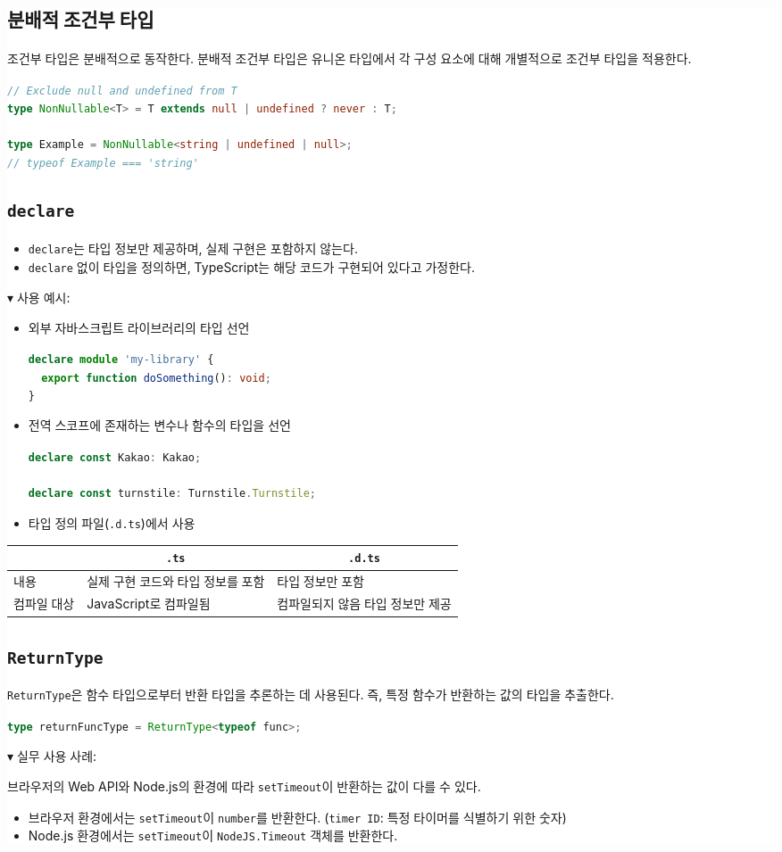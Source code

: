 ## 분배적 조건부 타입

조건부 타입은 분배적으로 동작한다. 분배적 조건부 타입은 유니온 타입에서 각 구성 요소에 대해 개별적으로 조건부 타입을 적용한다.

```ts
// Exclude null and undefined from T
type NonNullable<T> = T extends null | undefined ? never : T;

type Example = NonNullable<string | undefined | null>;
// typeof Example === 'string'
```

## `declare`

- `declare`는 타입 정보만 제공하며, 실제 구현은 포함하지 않는다.
- `declare` 없이 타입을 정의하면, TypeScript는 해당 코드가 구현되어 있다고 가정한다.

▾ 사용 예시:

- 외부 자바스크립트 라이브러리의 타입 선언

  ```ts
  declare module 'my-library' {
    export function doSomething(): void;
  }
  ```

- 전역 스코프에 존재하는 변수나 함수의 타입을 선언

  ```ts
  declare const Kakao: Kakao;

  declare const turnstile: Turnstile.Turnstile;
  ```

- 타입 정의 파일(`.d.ts`)에서 사용

|             | `.ts`                             | `.d.ts`                          |
| ----------- | --------------------------------- | -------------------------------- |
| 내용        | 실제 구현 코드와 타입 정보를 포함 | 타입 정보만 포함                 |
| 컴파일 대상 | JavaScript로 컴파일됨             | 컴파일되지 않음 타입 정보만 제공 |

## `ReturnType`

`ReturnType`은 함수 타입으로부터 반환 타입을 추론하는 데 사용된다. 즉, 특정 함수가 반환하는 값의 타입을 추출한다.

```ts
type returnFuncType = ReturnType<typeof func>;
```

▾ 실무 사용 사례:

브라우저의 Web API와 Node.js의 환경에 따라 `setTimeout`이 반환하는 값이 다를 수 있다.

- 브라우저 환경에서는 `setTimeout`이 `number`를 반환한다. (`timer ID`: 특정 타이머를 식별하기 위한 숫자)
- Node.js 환경에서는 `setTimeout`이 `NodeJS.Timeout` 객체를 반환한다.
